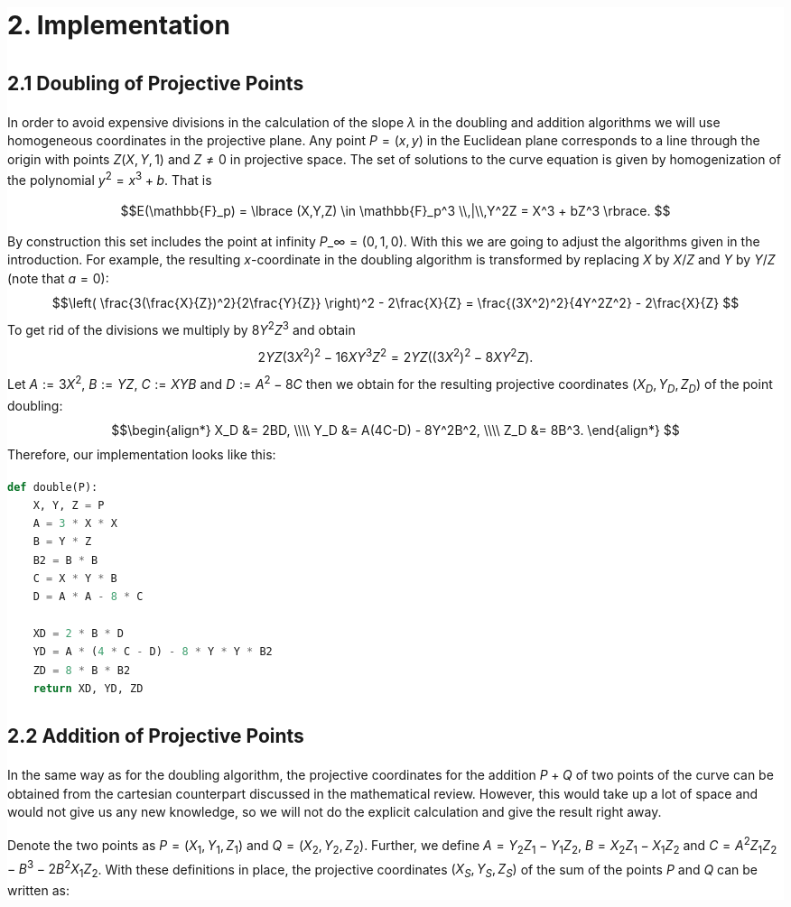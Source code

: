 # 2. Implementation
## 2.1 Doubling of Projective Points
In order to avoid expensive divisions in the calculation of the slope $\lambda$ in the doubling and addition algorithms we will use homogeneous coordinates in the projective plane. Any point $P = (x,y)$ in the Euclidean plane corresponds to a line through the origin with points $Z(X,Y,1)$ and $Z \neq 0$ in projective space. The set of solutions to the curve equation is given by homogenization of the polynomial $y^2 = x^3 + b$. That is

$$E(\mathbb{F}_p) = \lbrace (X,Y,Z) \in \mathbb{F}_p^3 \\,|\\,Y^2Z = X^3 + bZ^3 \rbrace. $$

By construction this set includes the point at infinity $P\_\infty = (0,1,0)$. With this we are going to adjust the algorithms given in the introduction. For example, the resulting $x$-coordinate in the doubling algorithm is transformed by replacing $X$ by $X/Z$ and $Y$ by $Y/Z$ (note that $a = 0$):
$$\left( \frac{3(\frac{X}{Z})^2}{2\frac{Y}{Z}} \right)^2 - 2\frac{X}{Z} = \frac{(3X^2)^2}{4Y^2Z^2} - 2\frac{X}{Z} $$
To get rid of the divisions we multiply by $8Y^2Z^3$ and obtain
$$ 2YZ(3X^2)^2 - 16XY^3Z^2  = 2YZ((3X^2)^2 - 8XY^2Z).$$
Let $A := 3X^2$, $B := YZ$, $C := XYB$ and $D := A^2 - 8C$ then we obtain for the resulting projective coordinates $(X_D, Y_D, Z_D)$ of the point doubling:
$$\begin{align*} X_D &= 2BD, \\\\
Y_D &= A(4C-D) - 8Y^2B^2, \\\\
Z_D &= 8B^3. \end{align*} $$
Therefore, our implementation looks like this:
```python
def double(P):
    X, Y, Z = P
    A = 3 * X * X     
    B = Y * Z         
    B2 = B * B        
    C = X * Y * B     
    D = A * A - 8 * C

    XD = 2 * B * D
    YD = A * (4 * C - D) - 8 * Y * Y * B2
    ZD = 8 * B * B2
    return XD, YD, ZD
```

## 2.2 Addition of Projective Points
In the same way as for the doubling algorithm, the projective coordinates for the addition $P + Q$ of two points of the curve can be obtained from the cartesian counterpart discussed in the mathematical review. However, this would take up a lot of space and would not give us any new knowledge, so we will not do the explicit calculation and give the result right away.

Denote the two points as $P = (X_1, Y_1, Z_1)$ and $Q = (X_2, Y_2, Z_2)$. Further, we define $A = Y_2Z_1 − Y_1Z_2$, $B = X_2Z_1 − X_1Z_2$ and $C = A^2Z_1Z_2 − B^3 − 2B^2X_1Z_2$. With these definitions in place, the projective coordinates $(X_S, Y_S, Z_S)$ of the sum of the points $P$ and $Q$ can be written as:
